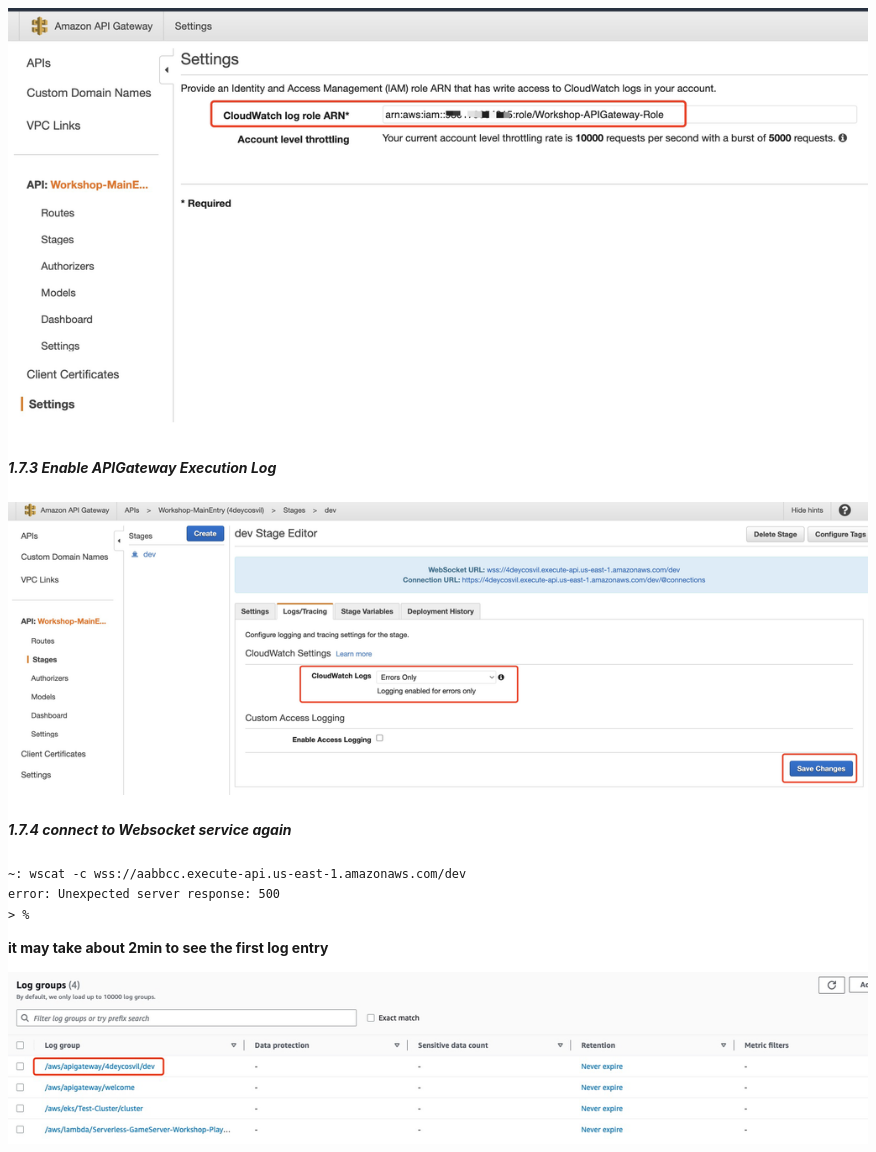 ![image-20230529150459615](../images/image-20230529150459615.png)

##### 1.7.3 Enable APIGateway Execution Log

![image-20230529150715081](../images/image-20230529150715081.png)

##### 1.7.4 connect to Websocket service again

```
~: wscat -c wss://aabbcc.execute-api.us-east-1.amazonaws.com/dev
error: Unexpected server response: 500
> %
```

**it may take about 2min to see the first log entry**

![image-20230529153246679](../images/image-20230529153246679.png)

